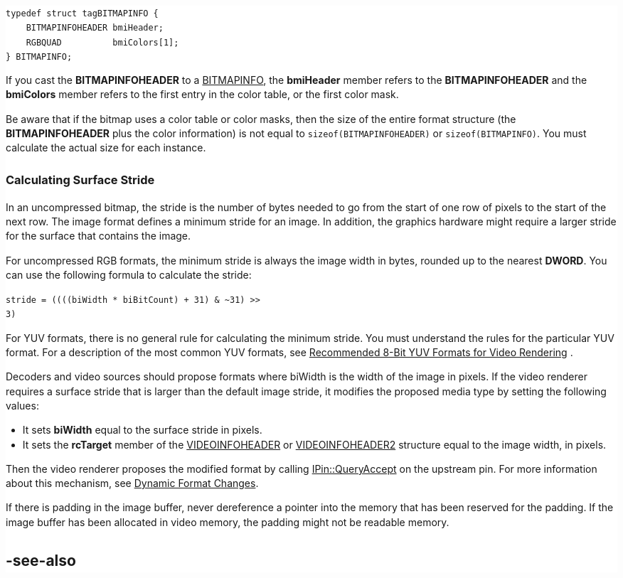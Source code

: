 <pre class="syntax" xml:space="preserve"><code>typedef struct tagBITMAPINFO {
    BITMAPINFOHEADER bmiHeader;
    RGBQUAD          bmiColors[1];
} BITMAPINFO;
</code></pre>
If you cast the <b>BITMAPINFOHEADER</b> to a <a href="https://msdn.microsoft.com/84cc51e8-78f3-4ee6-bc08-94feff89afb0">BITMAPINFO</a>, the <b>bmiHeader</b> member refers to the <b>BITMAPINFOHEADER</b> and the <b>bmiColors</b> member refers to the first entry in the color table, or the first color mask.

Be aware that if the bitmap uses a color table or color masks, then the size of the entire format structure (the <b>BITMAPINFOHEADER</b> plus the color information) is not equal to <code>sizeof(BITMAPINFOHEADER)</code> or <code>sizeof(BITMAPINFO)</code>. You must calculate the actual size for each instance.

<h3><a id="Calculating_Surface_Stride"></a><a id="calculating_surface_stride"></a><a id="CALCULATING_SURFACE_STRIDE"></a>Calculating Surface Stride</h3>
In an uncompressed bitmap, the stride is the number of bytes needed to go from the start of one row of pixels to the start of the next row. The image format defines a minimum stride for an image. In addition, the graphics hardware might require a larger stride for the surface that contains the image.

For uncompressed RGB formats, the minimum stride is always the image width in bytes, rounded up to the nearest <b>DWORD</b>. You can use the following formula to calculate the stride: 

<code>stride = ((((biWidth * biBitCount) + 31) &amp; ~31) &gt;&gt; 3)</code>

For YUV formats, there is no general rule for calculating the minimum stride. You must understand the rules for the particular YUV format. For a description of the most common YUV formats, see <a href="https://msdn.microsoft.com/675d4c60-4c58-4f15-9bae-ffb0c389c608">Recommended 8-Bit YUV Formats for Video Rendering</a>
      .

Decoders and video sources should propose formats where biWidth is the width of the image in pixels. If the video renderer requires a surface stride that is larger than the default image stride, it modifies the proposed media type by setting the following values:

<ul>
<li>It sets <b>biWidth</b> equal to the surface stride in pixels.</li>
<li>It sets the <b>rcTarget</b> member of the <a href="https://msdn.microsoft.com/a175592b-0dc1-4001-b52f-785407965932">VIDEOINFOHEADER</a> or <a href="https://msdn.microsoft.com/5e3d5bf0-435f-45da-8409-a1463b56a7ae">VIDEOINFOHEADER2</a> structure equal to the image width, in pixels.</li>
</ul>
Then the video renderer proposes the modified format by calling <a href="https://msdn.microsoft.com/ed11eeef-464b-4a75-958b-2bc6dbc7af04">IPin::QueryAccept</a> on the upstream pin. For more information about this mechanism, see <a href="https://msdn.microsoft.com/ff60de5a-3edc-405d-aa02-8704b96d5e87">Dynamic Format Changes</a>.

If there is padding in the image buffer, never dereference a pointer into the memory that has been reserved for the padding. If the image buffer has been allocated in video memory, the padding might not be readable memory.




## -see-also
